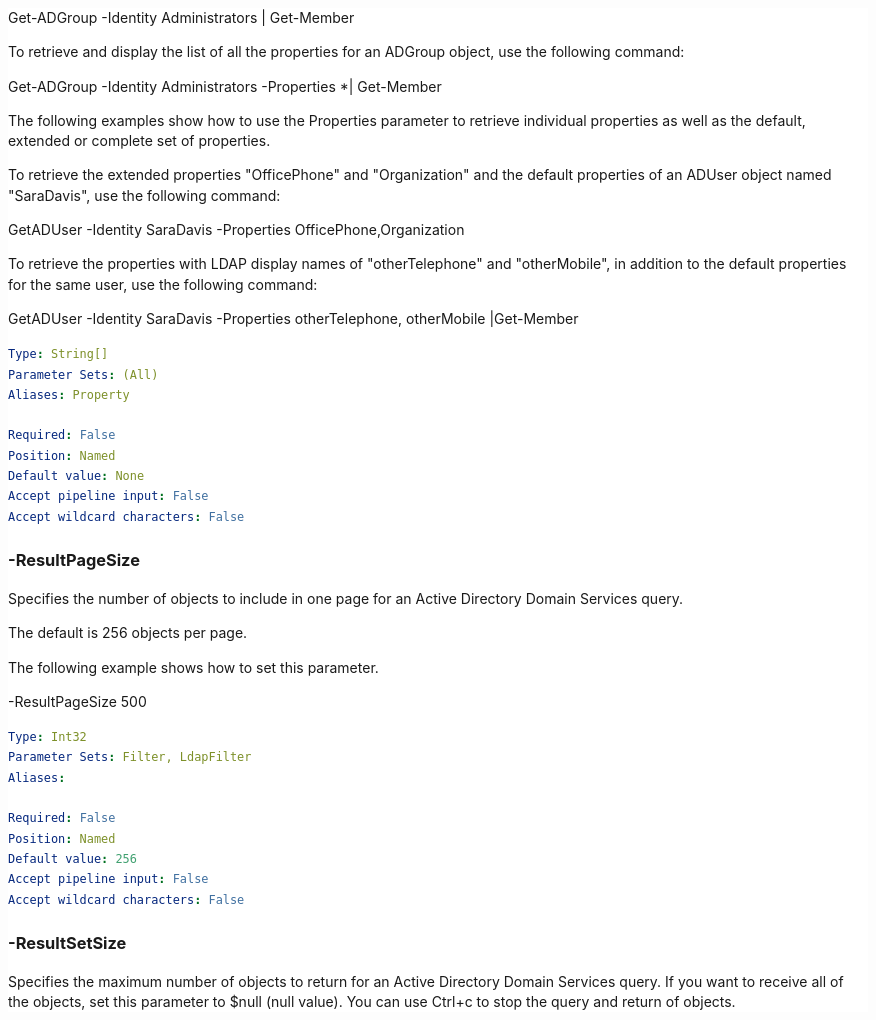 Get-ADGroup -Identity Administrators | Get-Member

To retrieve and display the list of all the properties for an ADGroup object, use the following command:

Get-ADGroup -Identity Administrators -Properties *| Get-Member

The following examples show how to use the Properties parameter to retrieve individual properties as well as the default, extended or complete set of properties.

To retrieve the extended properties "OfficePhone" and "Organization" and the default properties of an ADUser object named "SaraDavis", use the following command:

GetADUser -Identity SaraDavis  -Properties OfficePhone,Organization

To retrieve the properties with LDAP display names of "otherTelephone" and "otherMobile", in addition to the default properties for the same user, use the following command:

GetADUser -Identity SaraDavis  -Properties otherTelephone, otherMobile |Get-Member

```yaml
Type: String[]
Parameter Sets: (All)
Aliases: Property

Required: False
Position: Named
Default value: None
Accept pipeline input: False
Accept wildcard characters: False
```

### -ResultPageSize
Specifies the number of objects to include in one page for an Active Directory Domain Services query.

The default is 256 objects per page.

The following example shows how to set this parameter.

-ResultPageSize 500

```yaml
Type: Int32
Parameter Sets: Filter, LdapFilter
Aliases: 

Required: False
Position: Named
Default value: 256
Accept pipeline input: False
Accept wildcard characters: False
```

### -ResultSetSize
Specifies the maximum number of objects to return for an Active Directory Domain Services query.
If you want to receive all of the objects, set this parameter to $null (null value).
You can use Ctrl+c to stop the query and return of objects.
